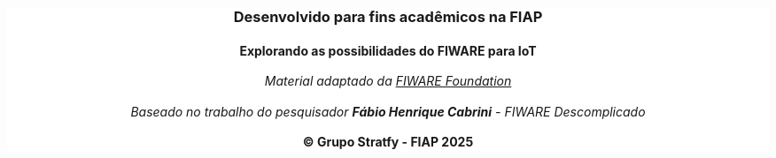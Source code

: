 <div align="center">
  <h3>Desenvolvido para fins acadêmicos na FIAP</h3>
  
  **Explorando as possibilidades do FIWARE para IoT**
  
  *Material adaptado da [FIWARE Foundation](https://github.com/FIWARE/tutorials.IoT-over-MQTT)*
  
  *Baseado no trabalho do pesquisador **Fábio Henrique Cabrini** - FIWARE Descomplicado*
  
  **© Grupo Stratfy - FIAP 2025**
</div>
